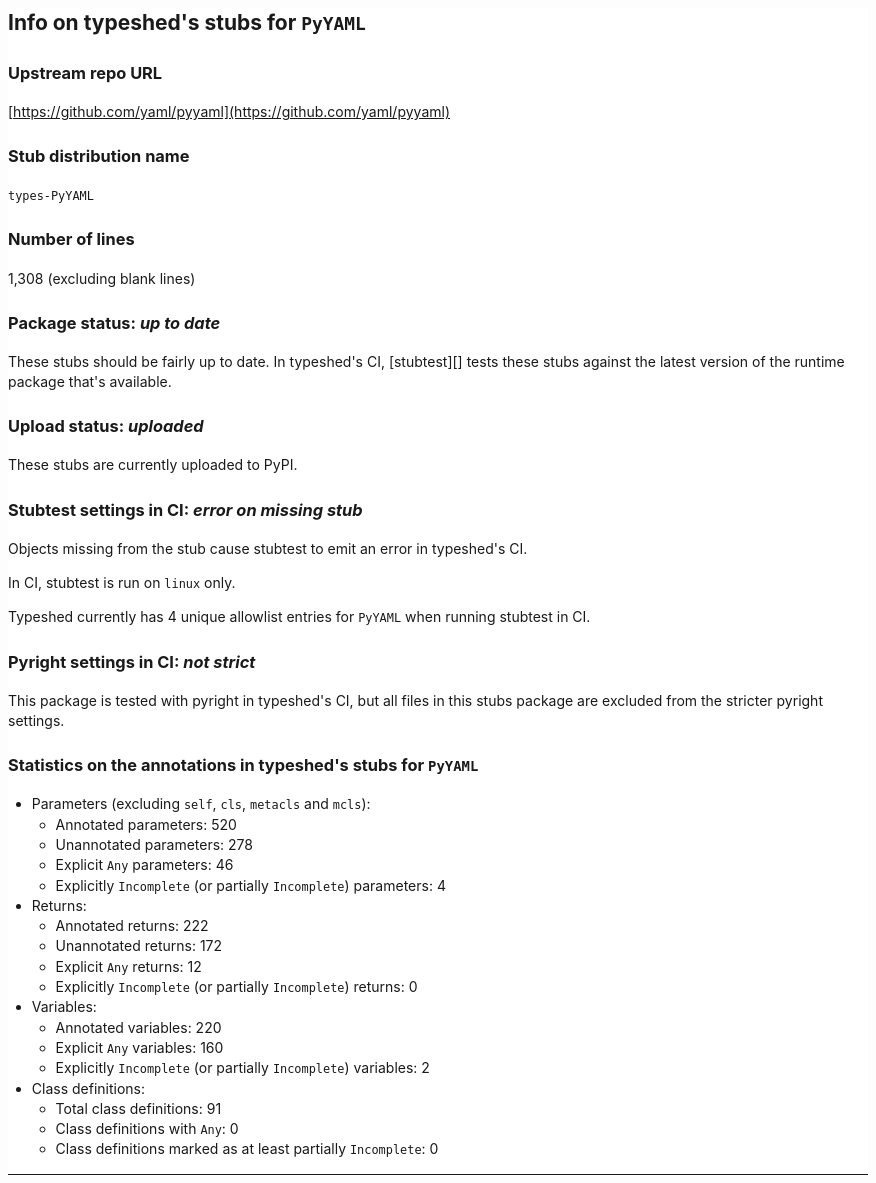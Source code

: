 
## Info on typeshed's stubs for `PyYAML`

### Upstream repo URL

[https://github.com/yaml/pyyaml](https://github.com/yaml/pyyaml)

### Stub distribution name

`types-PyYAML`

### Number of lines

1,308 (excluding blank lines)

### Package status: *up to date*

These stubs should be fairly up to date. In typeshed's CI, [stubtest][] tests these stubs against the latest version of the runtime package that's available.

### Upload status: *uploaded*

These stubs are currently uploaded to PyPI.

### Stubtest settings in CI: *error on missing stub*

Objects missing from the stub cause stubtest to emit an error in typeshed's CI.

In CI, stubtest is run on `linux` only.

Typeshed currently has 4 unique allowlist entries for `PyYAML` when running stubtest in CI.

### Pyright settings in CI: *not strict*

This package is tested with pyright in typeshed's CI, but all files in this stubs package are excluded from the stricter pyright settings.

### Statistics on the annotations in typeshed's stubs for `PyYAML`

- Parameters (excluding `self`, `cls`, `metacls` and `mcls`):
    - Annotated parameters: 520
    - Unannotated parameters: 278
    - Explicit `Any` parameters: 46
    - Explicitly `Incomplete` (or partially `Incomplete`) parameters: 4
- Returns:
    - Annotated returns: 222
    - Unannotated returns: 172
    - Explicit `Any` returns: 12
    - Explicitly `Incomplete` (or partially `Incomplete`) returns: 0
- Variables:
    - Annotated variables: 220
    - Explicit `Any` variables: 160
    - Explicitly `Incomplete` (or partially `Incomplete`) variables: 2
- Class definitions:
    - Total class definitions: 91
    - Class definitions with `Any`: 0
    - Class definitions marked as at least partially `Incomplete`: 0

---